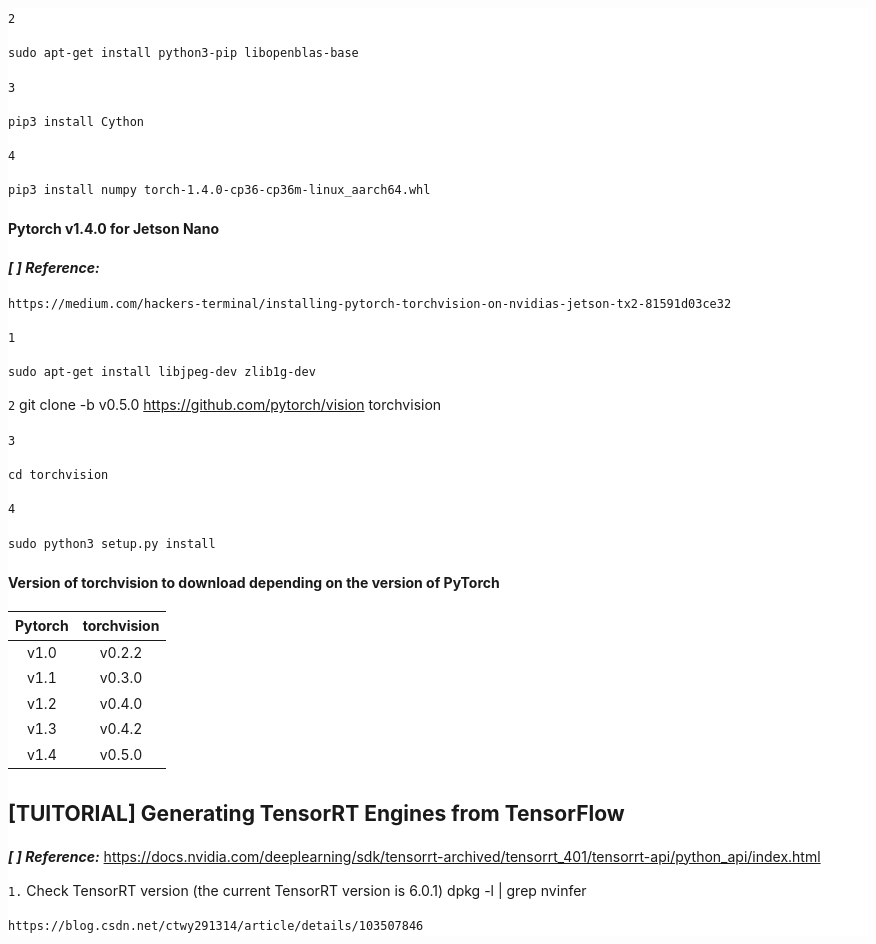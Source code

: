 `2`

    sudo apt-get install python3-pip libopenblas-base

`3`

    pip3 install Cython

`4`
    
    pip3 install numpy torch-1.4.0-cp36-cp36m-linux_aarch64.whl

#### Pytorch v1.4.0 for Jetson Nano
**_[ ] Reference:_**

    https://medium.com/hackers-terminal/installing-pytorch-torchvision-on-nvidias-jetson-tx2-81591d03ce32

`1`

    sudo apt-get install libjpeg-dev zlib1g-dev

`2`
    git clone -b v0.5.0 https://github.com/pytorch/vision torchvision

`3`
    
    cd torchvision

`4`

    sudo python3 setup.py install

#### Version of torchvision to download depending on the version of PyTorch
|Pytorch|torchvision|
|:-:|:-:|
|v1.0|v0.2.2|
|v1.1|v0.3.0|
|v1.2|v0.4.0|
|v1.3|v0.4.2|
|v1.4|v0.5.0|


## [TUITORIAL] Generating TensorRT Engines from TensorFlow
**_[ ] Reference:_**
    https://docs.nvidia.com/deeplearning/sdk/tensorrt-archived/tensorrt_401/tensorrt-api/python_api/index.html

`1.` Check TensorRT version (the current TensorRT version is 6.0.1)
        dpkg -l | grep nvinfer

    https://blog.csdn.net/ctwy291314/article/details/103507846
